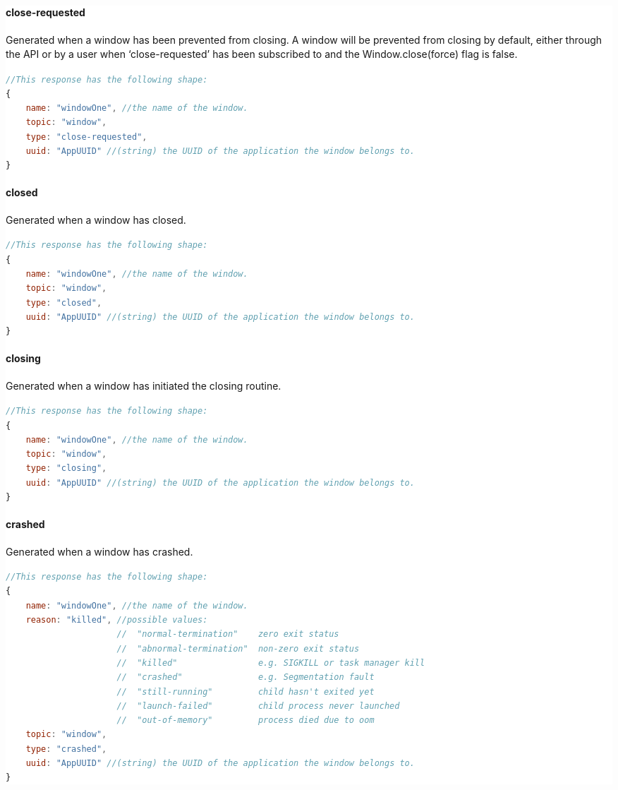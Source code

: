 #### close-requested
Generated when a window has been prevented from closing. A window will be prevented from closing by default, either through the API or by a user when ‘close-requested’ has been subscribed to and the Window.close(force) flag is false.
```js
//This response has the following shape:
{
    name: "windowOne", //the name of the window.
    topic: "window",
    type: "close-requested",
    uuid: "AppUUID" //(string) the UUID of the application the window belongs to.
}
```

#### closed
Generated when a window has closed.
```js
//This response has the following shape:
{
    name: "windowOne", //the name of the window.
    topic: "window",
    type: "closed",
    uuid: "AppUUID" //(string) the UUID of the application the window belongs to.
}
```

#### closing
Generated when a window has initiated the closing routine.
```js
//This response has the following shape:
{
    name: "windowOne", //the name of the window.
    topic: "window",
    type: "closing",
    uuid: "AppUUID" //(string) the UUID of the application the window belongs to.
}
```

#### crashed
Generated when a window has crashed.
```js
//This response has the following shape:
{
    name: "windowOne", //the name of the window.
    reason: "killed", //possible values:
                      //  "normal-termination"    zero exit status
                      //  "abnormal-termination"  non-zero exit status
                      //  "killed"                e.g. SIGKILL or task manager kill
                      //  "crashed"               e.g. Segmentation fault
                      //  "still-running"         child hasn't exited yet
                      //  "launch-failed"         child process never launched
                      //  "out-of-memory"         process died due to oom
    topic: "window",
    type: "crashed",
    uuid: "AppUUID" //(string) the UUID of the application the window belongs to.
}
```
